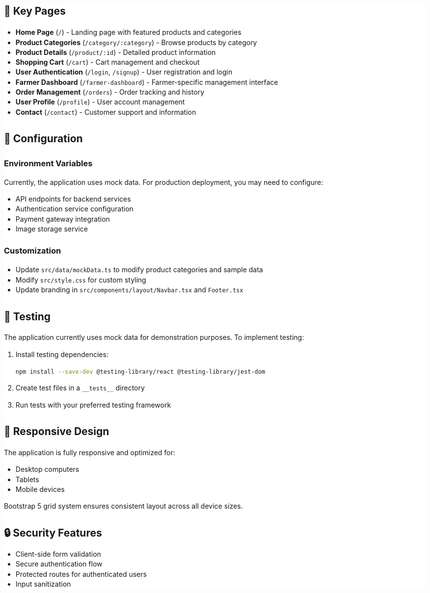 ## 🎯 Key Pages

- **Home Page** (`/`) - Landing page with featured products and categories
- **Product Categories** (`/category/:category`) - Browse products by category
- **Product Details** (`/product/:id`) - Detailed product information
- **Shopping Cart** (`/cart`) - Cart management and checkout
- **User Authentication** (`/login`, `/signup`) - User registration and login
- **Farmer Dashboard** (`/farmer-dashboard`) - Farmer-specific management interface
- **Order Management** (`/orders`) - Order tracking and history
- **User Profile** (`/profile`) - User account management
- **Contact** (`/contact`) - Customer support and information

## 🔧 Configuration

### Environment Variables
Currently, the application uses mock data. For production deployment, you may need to configure:

- API endpoints for backend services
- Authentication service configuration
- Payment gateway integration
- Image storage service

### Customization
- Update `src/data/mockData.ts` to modify product categories and sample data
- Modify `src/style.css` for custom styling
- Update branding in `src/components/layout/Navbar.tsx` and `Footer.tsx`

## 🧪 Testing

The application currently uses mock data for demonstration purposes. To implement testing:

1. Install testing dependencies:
   ```bash
   npm install --save-dev @testing-library/react @testing-library/jest-dom
   ```

2. Create test files in a `__tests__` directory
3. Run tests with your preferred testing framework

## 📱 Responsive Design

The application is fully responsive and optimized for:
- Desktop computers
- Tablets
- Mobile devices

Bootstrap 5 grid system ensures consistent layout across all device sizes.

## 🔒 Security Features

- Client-side form validation
- Secure authentication flow
- Protected routes for authenticated users
- Input sanitization
